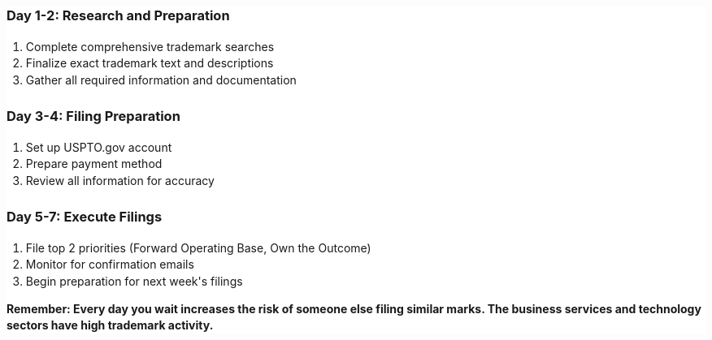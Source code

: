 ### **Day 1-2: Research and Preparation**
1. Complete comprehensive trademark searches
2. Finalize exact trademark text and descriptions
3. Gather all required information and documentation

### **Day 3-4: Filing Preparation**
1. Set up USPTO.gov account
2. Prepare payment method
3. Review all information for accuracy

### **Day 5-7: Execute Filings**
1. File top 2 priorities (Forward Operating Base, Own the Outcome)
2. Monitor for confirmation emails
3. Begin preparation for next week's filings

**Remember: Every day you wait increases the risk of someone else filing similar marks. The business services and technology sectors have high trademark activity.**
